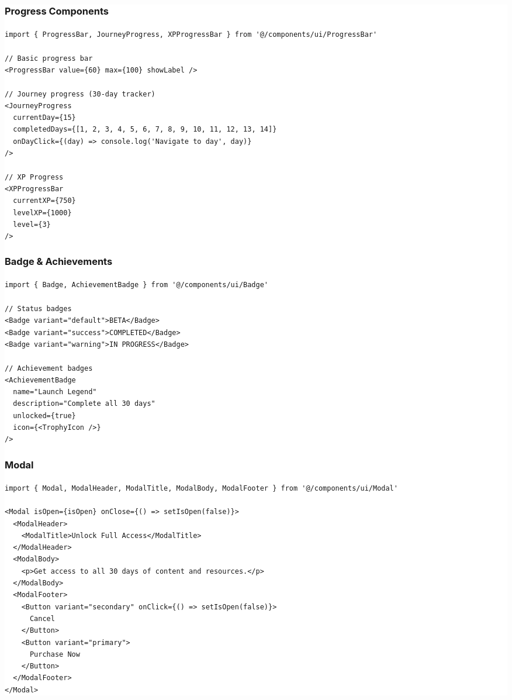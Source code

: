 ```tsx
```

### Progress Components
```tsx
import { ProgressBar, JourneyProgress, XPProgressBar } from '@/components/ui/ProgressBar'

// Basic progress bar
<ProgressBar value={60} max={100} showLabel />

// Journey progress (30-day tracker)
<JourneyProgress 
  currentDay={15}
  completedDays={[1, 2, 3, 4, 5, 6, 7, 8, 9, 10, 11, 12, 13, 14]}
  onDayClick={(day) => console.log('Navigate to day', day)}
/>

// XP Progress
<XPProgressBar 
  currentXP={750}
  levelXP={1000}
  level={3}
/>
```

### Badge & Achievements
```tsx
import { Badge, AchievementBadge } from '@/components/ui/Badge'

// Status badges
<Badge variant="default">BETA</Badge>
<Badge variant="success">COMPLETED</Badge>
<Badge variant="warning">IN PROGRESS</Badge>

// Achievement badges
<AchievementBadge 
  name="Launch Legend"
  description="Complete all 30 days"
  unlocked={true}
  icon={<TrophyIcon />}
/>
```

### Modal
```tsx
import { Modal, ModalHeader, ModalTitle, ModalBody, ModalFooter } from '@/components/ui/Modal'

<Modal isOpen={isOpen} onClose={() => setIsOpen(false)}>
  <ModalHeader>
    <ModalTitle>Unlock Full Access</ModalTitle>
  </ModalHeader>
  <ModalBody>
    <p>Get access to all 30 days of content and resources.</p>
  </ModalBody>
  <ModalFooter>
    <Button variant="secondary" onClick={() => setIsOpen(false)}>
      Cancel
    </Button>
    <Button variant="primary">
      Purchase Now
    </Button>
  </ModalFooter>
</Modal>
```
